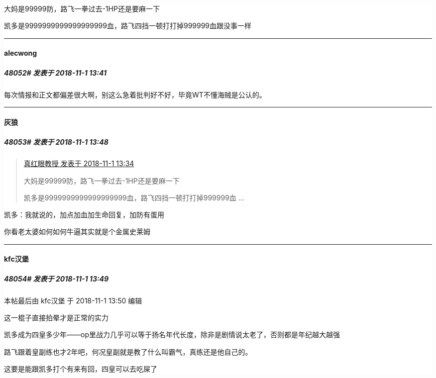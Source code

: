 


大妈是99999防，路飞一拳过去-1HP还是要麻一下

凯多是9999999999999999999血，路飞四挡一顿打打掉999999血跟没事一样







-----

####  alecwong  
##### 48052#       发表于 2018-11-1 13:41




每次情报和正文都偏差很大啊，别这么急着批判好不好，毕竟WT不懂海贼是公认的。







-----

####  灰狼  
##### 48053#       发表于 2018-11-1 13:48



<blockquote><a href="httphttps://bbs.saraba1st.com/2b/forum.php?mod=redirect&amp;goto=findpost&amp;pid=41452495&amp;ptid=98922" target="_blank">真红眼教授 发表于 2018-11-1 13:34</a>

大妈是99999防，路飞一拳过去-1HP还是要麻一下

凯多是9999999999999999999血，路飞四挡一顿打打掉999999血 ...</blockquote>
凯多：我就说的，加点加血加生命回复，加防有蛋用


你看老太婆如何如何牛逼其实就是个金属史莱姆







-----

####  kfc汉堡  
##### 48054#       发表于 2018-11-1 13:49



 本帖最后由 kfc汉堡 于 2018-11-1 13:50 编辑 

这一棍子直接拍晕才是正常的实力

凯多成为四皇多少年——op里战力几乎可以等于扬名年代长度，除非是剧情说太老了，否则都是年纪越大越强


路飞跟着皇副练也才2年吧，何况皇副就是教了什么叫霸气，真练还是他自己的。

这要是能跟凯多打个有来有回，四皇可以去吃屎了
